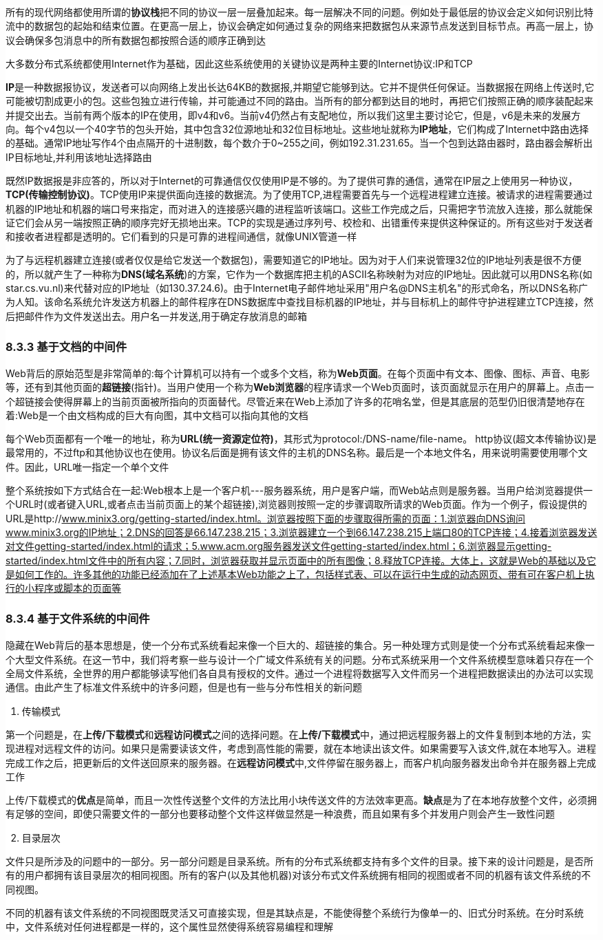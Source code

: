 所有的现代网络都使用所谓的**协议栈**把不同的协议一层一层叠加起来。每一层解决不同的问题。例如处于最低层的协议会定义如何识别比特流中的数据包的起始和结束位置。在更高一层上，协议会确定如何通过复杂的网络来把数据包从来源节点发送到目标节点。再高一层上，协议会确保多包消息中的所有数据包都按照合适的顺序正确到达

大多数分布式系统都使用Internet作为基础，因此这些系统使用的关键协议是两种主要的Internet协议:IP和TCP

**IP**是一种数据报协议，发送者可以向网络上发出长达64KB的数据报,并期望它能够到达。它并不提供任何保证。当数据报在网络上传送时,它可能被切割成更小的包。这些包独立进行传输，并可能通过不同的路由。当所有的部分都到达目的地时，再把它们按照正确的顺序装配起来并提交出去。当前有两个版本的IP在使用，即v4和v6。当前v4仍然占有支配地位，所以我们这里主要讨论它，但是，v6是未来的发展方向。每个v4包以一个40字节的包头开始，其中包含32位源地址和32位目标地址。这些地址就称为**IP地址**，它们构成了Internet中路由选择的基础。通常IP地址写作4个由点隔开的十进制数，每个数介于0~255之间，例如192.31.231.65。当一个包到达路由器时，路由器会解析出IP目标地址,并利用该地址选择路由

既然IP数据报是非应答的，所以对于Internet的可靠通信仅仅使用IP是不够的。为了提供可靠的通信，通常在IP层之上使用另一种协议，**TCP(传输控制协议)**。TCP使用IP来提供面向连接的数据流。为了使用TCP,进程需要首先与一个远程进程建立连接。被请求的进程需要通过机器的IP地址和机器的端口号来指定，而对进入的连接感兴趣的进程监听该端口。这些工作完成之后，只需把字节流放入连接，那么就能保证它们会从另一端按照正确的顺序完好无损地出来。TCP的实现是通过序列号、校检和、出错重传来提供这种保证的。所有这些对于发送者和接收者进程都是透明的。它们看到的只是可靠的进程间通信，就像UNIX管道一样

为了与远程机器建立连接(或者仅仅是给它发送一个数据包)，需要知道它的IP地址。因为对于人们来说管理32位的IP地址列表是很不方便的，所以就产生了一种称为**DNS(域名系统**)的方案，它作为一个数据库把主机的ASCII名称映射为对应的IP地址。因此就可以用DNS名称(如star.cs.vu.nl)来代替对应的IP地址（如130.37.24.6)。由于Internet电子邮件地址采用"用户名@DNS主机名"的形式命名，所以DNS名称广为人知。该命名系统允许发送方机器上的邮件程序在DNS数据库中查找目标机器的IP地址，并与目标机上的邮件守护进程建立TCP连接，然后把邮件作为文件发送出去。用户名一并发送,用于确定存放消息的邮箱

### 8.3.3 基于文档的中间件

Web背后的原始范型是非常简单的:每个计算机可以持有一个或多个文档，称为**Web页面**。在每个页面中有文本、图像、图标、声音、电影等，还有到其他页面的**超链接**(指针)。当用户使用一个称为**Web浏览器**的程序请求一个Web页面时，该页面就显示在用户的屏幕上。点击一个超链接会使得屏幕上的当前页面被所指向的页面替代。尽管近来在Web上添加了许多的花哨名堂，但是其底层的范型仍旧很清楚地存在着:Web是一个由文档构成的巨大有向图，其中文档可以指向其他的文档

每个Web页面都有一个唯一的地址，称为**URL(统一资源定位符)**，其形式为protocol:/DNS-name/file-name。 http协议(超文本传输协议)是最常用的，不过ftp和其他协议也在使用。协议名后面是拥有该文件的主机的DNS名称。最后是一个本地文件名，用来说明需要使用哪个文件。因此，URL唯一指定一个单个文件

整个系统按如下方式结合在一起:Web根本上是一个客户机---服务器系统，用户是客户端，而Web站点则是服务器。当用户给浏览器提供一个URL时(或者键入URL,或者点击当前页面上的某个超链接),浏览器则按照一定的步骤调取所请求的Web页面。作为一个例子，假设提供的URL是http://www.minix3.org/getting-started/index.html。浏览器按照下面的步骤取得所需的页面：1.浏览器向DNS询问www.minix3.org的IP地址；2.DNS的回答是66.147.238.215；3.浏览器建立一个到66.147.238.215上端口80的TCP连接；4.接着浏览器发送对文件getting-started/index.html的请求；5.www.acm.org服务器发送文件getting-started/index.html；6.浏览器显示getting-started/index.html文件中的所有内容；7.同时，浏览器获取并显示页面中的所有图像；8.释放TCP连接。大体上，这就是Web的基础以及它是如何工作的。许多其他的功能已经添加在了上述基本Web功能之上了，包括样式表、可以在运行中生成的动态网页、带有可在客户机上执行的小程序或脚本的页面等

### 8.3.4 基于文件系统的中间件

隐藏在Web背后的基本思想是，使一个分布式系统看起来像一个巨大的、超链接的集合。另一种处理方式则是使一个分布式系统看起来像一个大型文件系统。在这一节中，我们将考察一些与设计一个广域文件系统有关的问题。分布式系统采用一个文件系统模型意味着只存在一个全局文件系统，全世界的用户都能够读写他们各自具有授权的文件。通过一个进程将数据写入文件而另一个进程把数据读出的办法可以实现通信。由此产生了标准文件系统中的许多问题，但是也有一些与分布性相关的新问题

1. 传输模式

第一个问题是，在**上传/下载模式**和**远程访问模式**之间的选择问题。在**上传/下载模式**中，通过把远程服务器上的文件复制到本地的方法，实现进程对远程文件的访问。如果只是需要读该文件，考虑到高性能的需要，就在本地读出该文件。如果需要写入该文件,就在本地写入。进程完成工作之后，把更新后的文件送回原来的服务器。在**远程访问模式**中,文件停留在服务器上，而客户机向服务器发出命令并在服务器上完成工作

上传/下载模式的**优点**是简单，而且一次性传送整个文件的方法比用小块传送文件的方法效率更高。**缺点**是为了在本地存放整个文件，必须拥有足够的空间，即使只需要文件的一部分也要移动整个文件这样做显然是一种浪费，而且如果有多个并发用户则会产生一致性问题

2. 目录层次

文件只是所涉及的问题中的一部分。另一部分问题是目录系统。所有的分布式系统都支持有多个文件的目录。接下来的设计问题是，是否所有的用户都拥有该目录层次的相同视图。所有的客户(以及其他机器)对该分布式文件系统拥有相同的视图或者不同的机器有该文件系统的不同视图。

不同的机器有该文件系统的不同视图既灵活又可直接实现，但是其缺点是，不能使得整个系统行为像单一的、旧式分时系统。在分时系统中，文件系统对任何进程都是一样的，这个属性显然使得系统容易编程和理解
